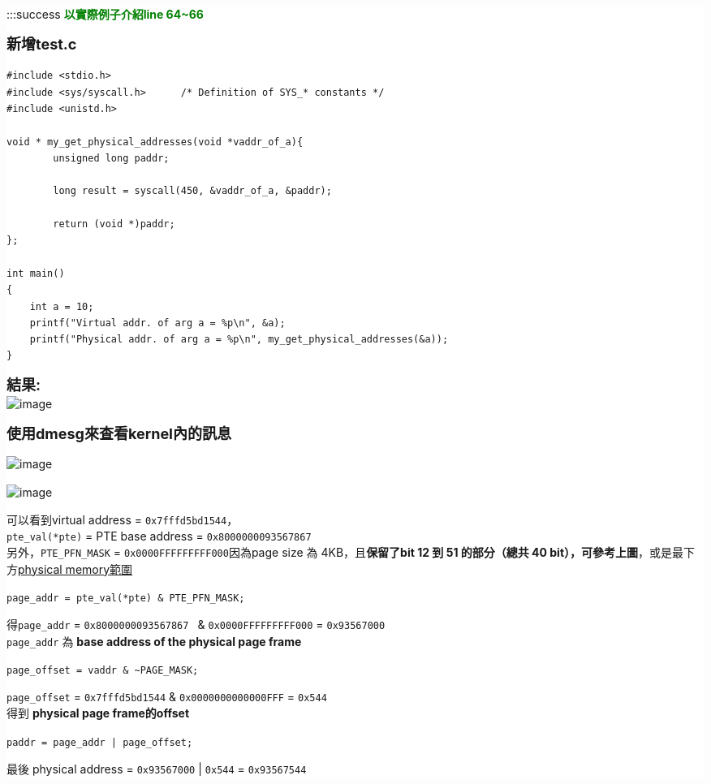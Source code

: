 :::success
**<font color = "green">以實際例子介紹line 64~66</font>**

**<font size = 4>新增test.c</font>**

```c=1
#include <stdio.h>
#include <sys/syscall.h>      /* Definition of SYS_* constants */
#include <unistd.h>

void * my_get_physical_addresses(void *vaddr_of_a){
        unsigned long paddr;

        long result = syscall(450, &vaddr_of_a, &paddr);

        return (void *)paddr;
};

int main()
{
    int a = 10;
    printf("Virtual addr. of arg a = %p\n", &a);
    printf("Physical addr. of arg a = %p\n", my_get_physical_addresses(&a));
}
```

**<font size = 4>結果:</font>**  
![image](https://hackmd.io/_uploads/HyFZkBsZkx.png)


**<font size = 4>使用dmesg來查看kernel內的訊息</font>**  

![image](https://hackmd.io/_uploads/ryaNJriWkl.png)

![image](https://hackmd.io/_uploads/r1iZv-IWJe.png)


可以看到virtual address = `0x7fffd5bd1544`，  
`pte_val(*pte)` = PTE base address = `0x8000000093567867`  
另外，`PTE_PFN_MASK` = `0x0000FFFFFFFFF000`因為page size 為 4KB，且**保留了bit 12 到 51 的部分（總共 40 bit），可參考上圖**，或是最下方[physical memory範圍](##physical_memory範圍)
```c=64
page_addr = pte_val(*pte) & PTE_PFN_MASK;
```
得`page_addr` = `0x8000000093567867 ` & `0x0000FFFFFFFFF000` = `0x93567000`  
`page_addr` 為 **base address of the physical page frame**

```c=65
page_offset = vaddr & ~PAGE_MASK;
````
`page_offset` = `0x7fffd5bd1544` & `0x0000000000000FFF` = `0x544`  
得到 **physical page frame的offset**

```c=66
paddr = page_addr | page_offset;
```
最後 physical address = `0x93567000` | `0x544` = `0x93567544`
    